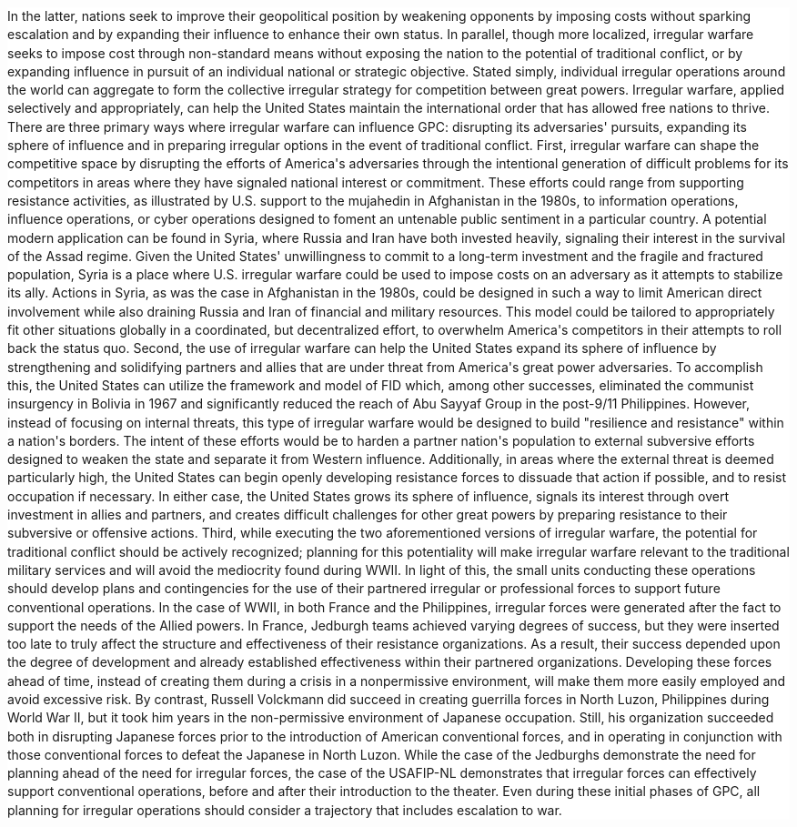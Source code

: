 In the latter, nations seek to improve their geopolitical position by weakening opponents by imposing costs without sparking escalation and by expanding their influence to enhance their own status. In parallel, though more localized, irregular warfare seeks to impose cost through non-standard means without exposing the nation to the potential of traditional conflict, or by expanding influence in pursuit of an individual national or strategic objective. Stated simply, individual irregular operations around the world can aggregate to form the collective irregular strategy for competition between great powers. Irregular warfare, applied selectively and appropriately, can help the United States maintain the international order that has allowed free nations to thrive. There are three primary ways where irregular warfare can influence GPC: disrupting its adversaries' pursuits, expanding its sphere of influence and in preparing irregular options in the event of traditional conflict.
First, irregular warfare can shape the competitive space by disrupting the efforts of America's adversaries through the intentional generation of difficult problems for its competitors in areas where they have signaled national interest or commitment. These efforts could range from supporting resistance activities, as illustrated by U.S. support to the mujahedin in Afghanistan in the 1980s, to information operations, influence operations, or cyber operations designed to foment an untenable public sentiment in a particular country. A potential modern application can be found in Syria, where Russia and Iran have both invested heavily, signaling their interest in the survival of the Assad regime. Given the United States' unwillingness to commit to a long-term investment and the fragile and fractured population, Syria is a place where U.S. irregular warfare could be used to impose costs on an adversary as it attempts to stabilize its ally. Actions in Syria, as was the case in Afghanistan in the 1980s, could be designed in such a way to limit American direct involvement while also draining Russia and Iran of financial and military resources. This model could be tailored to appropriately fit other situations globally in a coordinated, but decentralized effort, to overwhelm America's competitors in their attempts to roll back the status quo.
Second, the use of irregular warfare can help the United States expand its sphere of influence by strengthening and solidifying partners and allies that are under threat from America's great power adversaries. To accomplish this, the United States can utilize the framework and model of FID which, among other successes, eliminated the communist insurgency in Bolivia in 1967 and significantly reduced the reach of Abu Sayyaf Group in the post-9/11 Philippines. However, instead of focusing on internal threats, this type of irregular warfare would be designed to build "resilience and resistance" within a nation's borders. The intent of these efforts would be to harden a partner nation's population to external subversive efforts designed to weaken the state and separate it from Western influence. Additionally, in areas where the external threat is deemed particularly high, the United States can begin openly developing resistance forces to dissuade that action if possible, and to resist occupation if necessary. In either case, the United States grows its sphere of influence, signals its interest through overt investment in allies and partners, and creates difficult challenges for other great powers by preparing resistance to their subversive or offensive actions.
Third, while executing the two aforementioned versions of irregular warfare, the potential for traditional conflict should be actively recognized; planning for this potentiality will make irregular warfare relevant to the traditional military services and will avoid the mediocrity found during WWII. In light of this, the small units conducting these operations should develop plans and contingencies for the use of their partnered irregular or professional forces to support future conventional operations. In the case of WWII, in both
France and the Philippines, irregular forces were generated after the fact to support the needs of the Allied powers. In France, Jedburgh teams achieved varying degrees of success, but they were inserted too late to truly affect the structure and effectiveness of their resistance organizations. As a result, their success depended upon the degree of development and already established effectiveness within their partnered organizations.
Developing these forces ahead of time, instead of creating them during a crisis in a nonpermissive environment, will make them more easily employed and avoid excessive risk.
By contrast, Russell Volckmann did succeed in creating guerrilla forces in North Luzon, Philippines during World War II, but it took him years in the non-permissive environment of Japanese occupation. Still, his organization succeeded both in disrupting Japanese forces prior to the introduction of American conventional forces, and in operating in conjunction with those conventional forces to defeat the Japanese in North Luzon. While the case of the Jedburghs demonstrate the need for planning ahead of the need for irregular forces, the case of the USAFIP-NL demonstrates that irregular forces can effectively support conventional operations, before and after their introduction to the theater. Even during these initial phases of GPC, all planning for irregular operations should consider a trajectory that includes escalation to war.